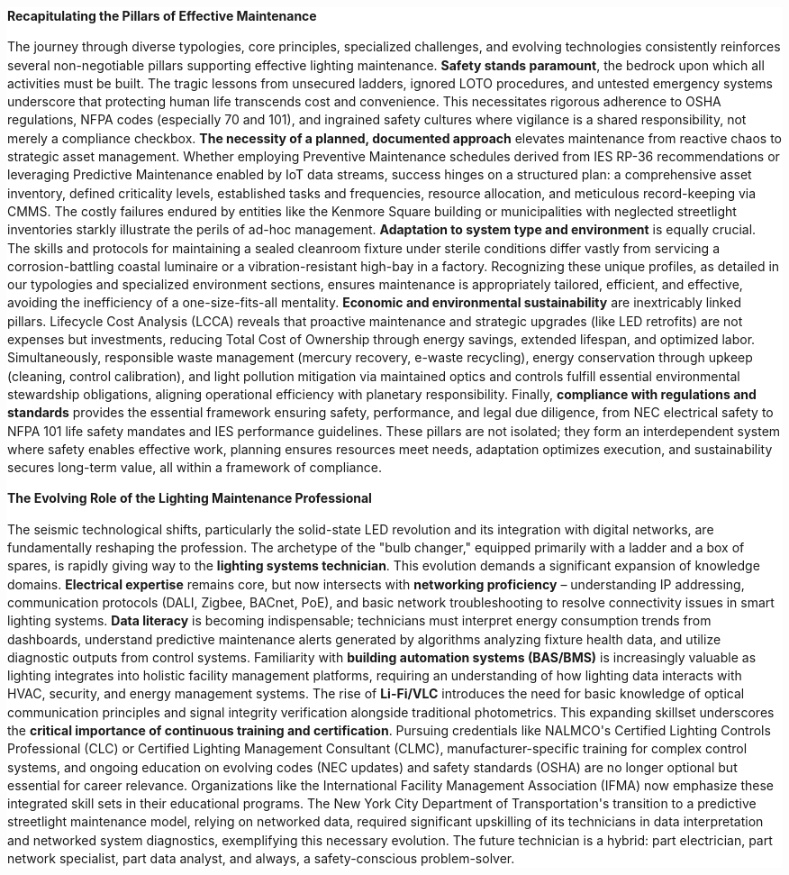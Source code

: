 **Recapitulating the Pillars of Effective Maintenance**

The journey through diverse typologies, core principles, specialized challenges, and evolving technologies consistently reinforces several non-negotiable pillars supporting effective lighting maintenance. **Safety stands paramount**, the bedrock upon which all activities must be built. The tragic lessons from unsecured ladders, ignored LOTO procedures, and untested emergency systems underscore that protecting human life transcends cost and convenience. This necessitates rigorous adherence to OSHA regulations, NFPA codes (especially 70 and 101), and ingrained safety cultures where vigilance is a shared responsibility, not merely a compliance checkbox. **The necessity of a planned, documented approach** elevates maintenance from reactive chaos to strategic asset management. Whether employing Preventive Maintenance schedules derived from IES RP-36 recommendations or leveraging Predictive Maintenance enabled by IoT data streams, success hinges on a structured plan: a comprehensive asset inventory, defined criticality levels, established tasks and frequencies, resource allocation, and meticulous record-keeping via CMMS. The costly failures endured by entities like the Kenmore Square building or municipalities with neglected streetlight inventories starkly illustrate the perils of ad-hoc management. **Adaptation to system type and environment** is equally crucial. The skills and protocols for maintaining a sealed cleanroom fixture under sterile conditions differ vastly from servicing a corrosion-battling coastal luminaire or a vibration-resistant high-bay in a factory. Recognizing these unique profiles, as detailed in our typologies and specialized environment sections, ensures maintenance is appropriately tailored, efficient, and effective, avoiding the inefficiency of a one-size-fits-all mentality. **Economic and environmental sustainability** are inextricably linked pillars. Lifecycle Cost Analysis (LCCA) reveals that proactive maintenance and strategic upgrades (like LED retrofits) are not expenses but investments, reducing Total Cost of Ownership through energy savings, extended lifespan, and optimized labor. Simultaneously, responsible waste management (mercury recovery, e-waste recycling), energy conservation through upkeep (cleaning, control calibration), and light pollution mitigation via maintained optics and controls fulfill essential environmental stewardship obligations, aligning operational efficiency with planetary responsibility. Finally, **compliance with regulations and standards** provides the essential framework ensuring safety, performance, and legal due diligence, from NEC electrical safety to NFPA 101 life safety mandates and IES performance guidelines. These pillars are not isolated; they form an interdependent system where safety enables effective work, planning ensures resources meet needs, adaptation optimizes execution, and sustainability secures long-term value, all within a framework of compliance.

**The Evolving Role of the Lighting Maintenance Professional**

The seismic technological shifts, particularly the solid-state LED revolution and its integration with digital networks, are fundamentally reshaping the profession. The archetype of the "bulb changer," equipped primarily with a ladder and a box of spares, is rapidly giving way to the **lighting systems technician**. This evolution demands a significant expansion of knowledge domains. **Electrical expertise** remains core, but now intersects with **networking proficiency** – understanding IP addressing, communication protocols (DALI, Zigbee, BACnet, PoE), and basic network troubleshooting to resolve connectivity issues in smart lighting systems. **Data literacy** is becoming indispensable; technicians must interpret energy consumption trends from dashboards, understand predictive maintenance alerts generated by algorithms analyzing fixture health data, and utilize diagnostic outputs from control systems. Familiarity with **building automation systems (BAS/BMS)** is increasingly valuable as lighting integrates into holistic facility management platforms, requiring an understanding of how lighting data interacts with HVAC, security, and energy management systems. The rise of **Li-Fi/VLC** introduces the need for basic knowledge of optical communication principles and signal integrity verification alongside traditional photometrics. This expanding skillset underscores the **critical importance of continuous training and certification**. Pursuing credentials like NALMCO's Certified Lighting Controls Professional (CLC) or Certified Lighting Management Consultant (CLMC), manufacturer-specific training for complex control systems, and ongoing education on evolving codes (NEC updates) and safety standards (OSHA) are no longer optional but essential for career relevance. Organizations like the International Facility Management Association (IFMA) now emphasize these integrated skill sets in their educational programs. The New York City Department of Transportation's transition to a predictive streetlight maintenance model, relying on networked data, required significant upskilling of its technicians in data interpretation and networked system diagnostics, exemplifying this necessary evolution. The future technician is a hybrid: part electrician, part network specialist, part data analyst, and always, a safety-conscious problem-solver.
